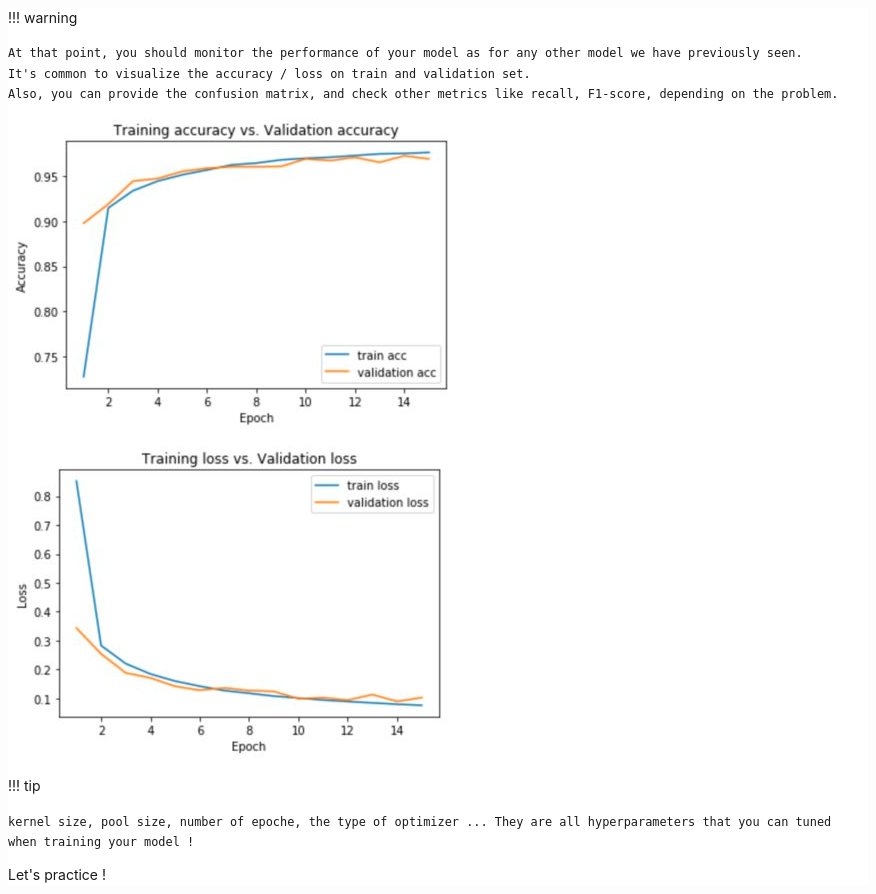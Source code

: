 !!! warning

    At that point, you should monitor the performance of your model as for any other model we have previously seen.
    It's common to visualize the accuracy / loss on train and validation set.
    Also, you can provide the confusion matrix, and check other metrics like recall, F1-score, depending on the problem.


![img_22.png](assets/img_22.png)

!!! tip

    kernel size, pool size, number of epoche, the type of optimizer ... They are all hyperparameters that you can tuned 
    when training your model ! 

Let's practice !